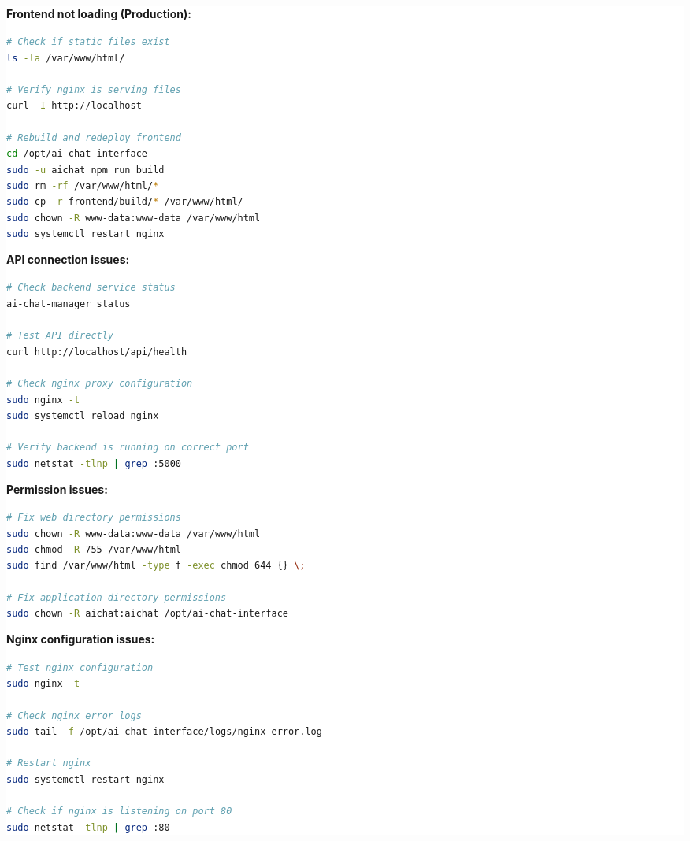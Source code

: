 **Frontend not loading (Production):**
```bash
# Check if static files exist
ls -la /var/www/html/

# Verify nginx is serving files
curl -I http://localhost

# Rebuild and redeploy frontend
cd /opt/ai-chat-interface
sudo -u aichat npm run build
sudo rm -rf /var/www/html/*
sudo cp -r frontend/build/* /var/www/html/
sudo chown -R www-data:www-data /var/www/html
sudo systemctl restart nginx
```

**API connection issues:**
```bash
# Check backend service status
ai-chat-manager status

# Test API directly
curl http://localhost/api/health

# Check nginx proxy configuration
sudo nginx -t
sudo systemctl reload nginx

# Verify backend is running on correct port
sudo netstat -tlnp | grep :5000
```

**Permission issues:**
```bash
# Fix web directory permissions
sudo chown -R www-data:www-data /var/www/html
sudo chmod -R 755 /var/www/html
sudo find /var/www/html -type f -exec chmod 644 {} \;

# Fix application directory permissions
sudo chown -R aichat:aichat /opt/ai-chat-interface
```

**Nginx configuration issues:**
```bash
# Test nginx configuration
sudo nginx -t

# Check nginx error logs
sudo tail -f /opt/ai-chat-interface/logs/nginx-error.log

# Restart nginx
sudo systemctl restart nginx

# Check if nginx is listening on port 80
sudo netstat -tlnp | grep :80
```
